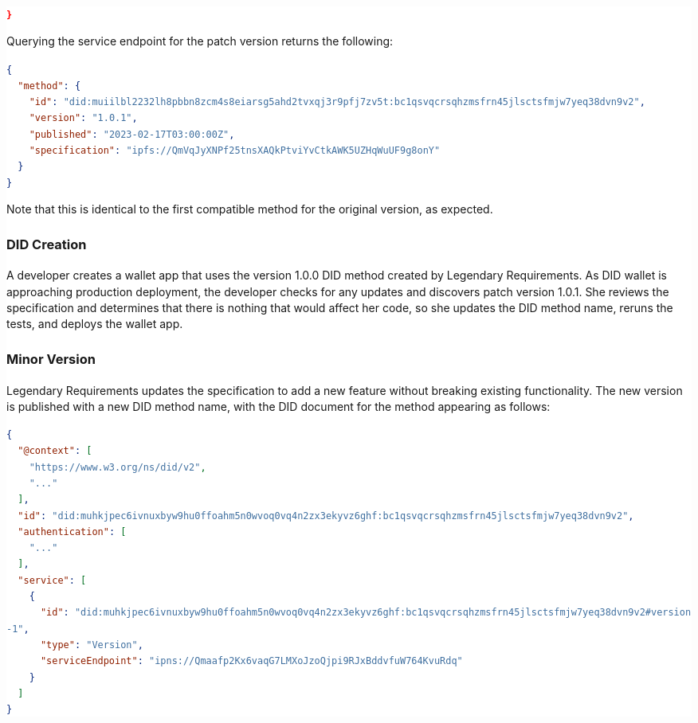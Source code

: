 ```json
}
```

Querying the service endpoint for the patch version returns the following:

```json
{
  "method": {
    "id": "did:muiilbl2232lh8pbbn8zcm4s8eiarsg5ahd2tvxqj3r9pfj7zv5t:bc1qsvqcrsqhzmsfrn45jlsctsfmjw7yeq38dvn9v2",
    "version": "1.0.1",
    "published": "2023-02-17T03:00:00Z",
    "specification": "ipfs://QmVqJyXNPf25tnsXAQkPtviYvCtkAWK5UZHqWuUF9g8onY"
  }
}
```

Note that this is identical to the first compatible method for the original version, as expected.

### DID Creation

A developer creates a wallet app that uses the version 1.0.0 DID method created by Legendary Requirements. As DID wallet is approaching production deployment, the developer checks for any updates and discovers patch version 1.0.1. She reviews the specification and determines that there is nothing that would affect her code, so she updates the DID method name, reruns the tests, and deploys the wallet app.

### Minor Version

Legendary Requirements updates the specification to add a new feature without breaking existing functionality. The new version is published with a new DID method name, with the DID document for the method appearing as follows:

```json
{
  "@context": [
    "https://www.w3.org/ns/did/v2",
    "..."
  ],
  "id": "did:muhkjpec6ivnuxbyw9hu0ffoahm5n0wvoq0vq4n2zx3ekyvz6ghf:bc1qsvqcrsqhzmsfrn45jlsctsfmjw7yeq38dvn9v2",
  "authentication": [
    "..."
  ],
  "service": [
    {
      "id": "did:muhkjpec6ivnuxbyw9hu0ffoahm5n0wvoq0vq4n2zx3ekyvz6ghf:bc1qsvqcrsqhzmsfrn45jlsctsfmjw7yeq38dvn9v2#version-1",
      "type": "Version",
      "serviceEndpoint": "ipns://Qmaafp2Kx6vaqG7LMXoJzoQjpi9RJxBddvfuW764KvuRdq"
    }
  ]
}
```
